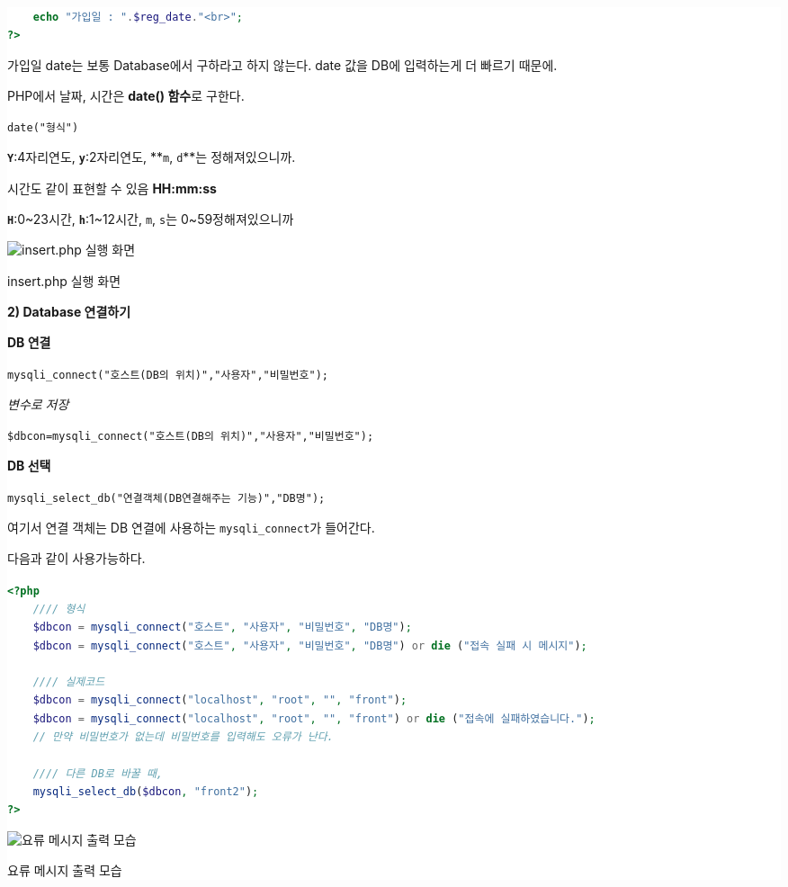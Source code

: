 ```php
	echo "가입일 : ".$reg_date."<br>";
?>
```

가입일 date는 보통 Database에서 구하라고 하지 않는다.
date 값을 DB에 입력하는게 더 빠르기 때문에.

PHP에서 날짜, 시간은 **date() 함수**로 구한다.

`date("형식")`

 **`Y`**:4자리연도, **`y`**:2자리연도, **`m`, `d`**는 정해져있으니까.

시간도 같이 표현할 수 있음 **HH:mm:ss**

**`H`**:0~23시간, **`h`**:1~12시간, `m`, `s`는 0~59정해져있으니까

![insert.php 실행 화면](https://s3.us-west-2.amazonaws.com/secure.notion-static.com/f2c9d7de-9c95-4894-ac92-ba27ca9ddc8f/Untitled.png?X-Amz-Algorithm=AWS4-HMAC-SHA256&X-Amz-Content-Sha256=UNSIGNED-PAYLOAD&X-Amz-Credential=AKIAT73L2G45EIPT3X45%2F20211220%2Fus-west-2%2Fs3%2Faws4_request&X-Amz-Date=20211220T083615Z&X-Amz-Expires=86400&X-Amz-Signature=a2453b8e15b479b95365705453f1f3988feaa799c635e8b99ea5f976547ba403&X-Amz-SignedHeaders=host&response-content-disposition=filename%20%3D%22Untitled.png%22&x-id=GetObject)

insert.php 실행 화면

**2) Database 연결하기**

**DB 연결**

`mysqli_connect("호스트(DB의 위치)","사용자","비밀번호");`

*변수로 저장*

`$dbcon=mysqli_connect("호스트(DB의 위치)","사용자","비밀번호");`

**DB 선택**

`mysqli_select_db("연결객체(DB연결해주는 기능)","DB명");`

여기서 연결 객체는 DB 연결에 사용하는 `mysqli_connect`가 들어간다.

다음과 같이 사용가능하다.

```php
<?php
	//// 형식
	$dbcon = mysqli_connect("호스트", "사용자", "비밀번호", "DB명");
	$dbcon = mysqli_connect("호스트", "사용자", "비밀번호", "DB명") or die ("접속 실패 시 메시지");

	//// 실제코드
	$dbcon = mysqli_connect("localhost", "root", "", "front");
	$dbcon = mysqli_connect("localhost", "root", "", "front") or die ("접속에 실패하였습니다.");
	// 만약 비밀번호가 없는데 비밀번호를 입력해도 오류가 난다.

	//// 다른 DB로 바꿀 때,
	mysqli_select_db($dbcon, "front2");
?>
```

![요류 메시지 출력 모습](https://s3.us-west-2.amazonaws.com/secure.notion-static.com/5e1cc467-6f6b-434d-a080-1cb3448ae708/Untitled.png?X-Amz-Algorithm=AWS4-HMAC-SHA256&X-Amz-Content-Sha256=UNSIGNED-PAYLOAD&X-Amz-Credential=AKIAT73L2G45EIPT3X45%2F20211220%2Fus-west-2%2Fs3%2Faws4_request&X-Amz-Date=20211220T083625Z&X-Amz-Expires=86400&X-Amz-Signature=f4ccb8c441d6f45e2d7536ba610012ba17bd19cb7af44d34e4dabf1615bebdbf&X-Amz-SignedHeaders=host&response-content-disposition=filename%20%3D%22Untitled.png%22&x-id=GetObject)

요류 메시지 출력 모습
